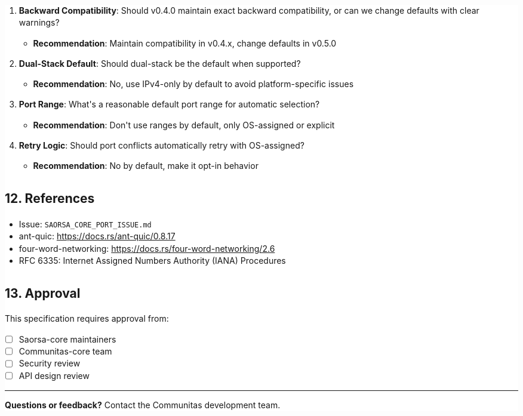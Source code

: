 1. **Backward Compatibility**: Should v0.4.0 maintain exact backward compatibility, or can we change defaults with clear warnings?
   - **Recommendation**: Maintain compatibility in v0.4.x, change defaults in v0.5.0

2. **Dual-Stack Default**: Should dual-stack be the default when supported?
   - **Recommendation**: No, use IPv4-only by default to avoid platform-specific issues

3. **Port Range**: What's a reasonable default port range for automatic selection?
   - **Recommendation**: Don't use ranges by default, only OS-assigned or explicit

4. **Retry Logic**: Should port conflicts automatically retry with OS-assigned?
   - **Recommendation**: No by default, make it opt-in behavior

## 12. References

- Issue: `SAORSA_CORE_PORT_ISSUE.md`
- ant-quic: https://docs.rs/ant-quic/0.8.17
- four-word-networking: https://docs.rs/four-word-networking/2.6
- RFC 6335: Internet Assigned Numbers Authority (IANA) Procedures

## 13. Approval

This specification requires approval from:
- [ ] Saorsa-core maintainers
- [ ] Communitas-core team
- [ ] Security review
- [ ] API design review

---

**Questions or feedback?** Contact the Communitas development team.
